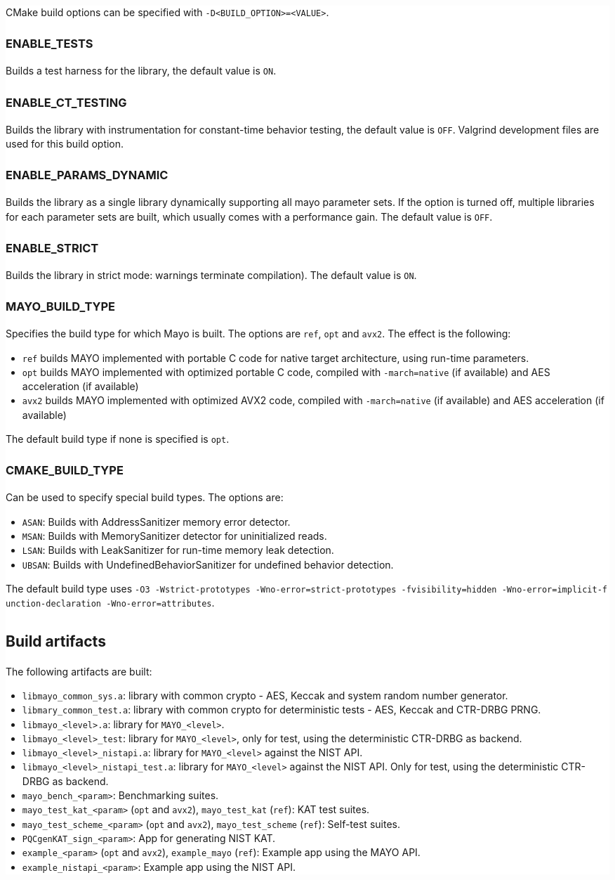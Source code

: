 CMake build options can be specified with `-D<BUILD_OPTION>=<VALUE>`.

### ENABLE_TESTS

Builds a test harness for the library, the default value is `ON`.

### ENABLE_CT_TESTING

Builds the library with instrumentation for constant-time behavior testing, the default value is `OFF`. Valgrind development files are used for this build option.

### ENABLE_PARAMS_DYNAMIC

Builds the library as a single library dynamically supporting all mayo parameter sets. If the option is turned off, multiple libraries for each parameter sets are built, which usually comes with a performance gain. The default value is `OFF`.

### ENABLE_STRICT

Builds the library in strict mode: warnings terminate compilation). The default value is `ON`.

### MAYO_BUILD_TYPE

Specifies the build type for which Mayo is built. The options are `ref`, `opt` and `avx2`. The effect is the following:

- `ref` builds MAYO implemented with portable C code for native target architecture, using run-time parameters.
- `opt` builds MAYO implemented with optimized portable C code, compiled with `-march=native` (if available) and AES acceleration (if available)
- `avx2` builds MAYO implemented with optimized AVX2 code, compiled with `-march=native` (if available) and AES acceleration (if available)

The default build type if none is specified is `opt`.

### CMAKE_BUILD_TYPE

Can be used to specify special build types. The options are:

- `ASAN`: Builds with AddressSanitizer memory error detector.
- `MSAN`: Builds with MemorySanitizer detector for uninitialized reads.
- `LSAN`: Builds with LeakSanitizer for run-time memory leak detection.
- `UBSAN`: Builds with UndefinedBehaviorSanitizer for undefined behavior detection.

The default build type uses `-O3 -Wstrict-prototypes -Wno-error=strict-prototypes -fvisibility=hidden -Wno-error=implicit-function-declaration -Wno-error=attributes`.

## Build artifacts

The following artifacts are built:

- `libmayo_common_sys.a`: library with common crypto - AES, Keccak and system random number generator.
- `libmary_common_test.a`: library with common crypto for deterministic tests - AES, Keccak and CTR-DRBG PRNG.
- `libmayo_<level>.a`: library for `MAYO_<level>`.
- `libmayo_<level>_test`: library for `MAYO_<level>`, only for test, using the deterministic CTR-DRBG as backend.
- `libmayo_<level>_nistapi.a`: library for `MAYO_<level>` against the NIST API.
- `libmayo_<level>_nistapi_test.a`: library for `MAYO_<level>` against the NIST API. Only for test, using the deterministic CTR-DRBG as backend.
- `mayo_bench_<param>`: Benchmarking suites.
- `mayo_test_kat_<param>` (`opt` and `avx2`), `mayo_test_kat` (`ref`): KAT test suites.
- `mayo_test_scheme_<param>` (`opt` and `avx2`), `mayo_test_scheme` (`ref`): Self-test suites.
- `PQCgenKAT_sign_<param>`: App for generating NIST KAT.
- `example_<param>` (`opt` and `avx2`), `example_mayo` (`ref`): Example app using the MAYO API.
- `example_nistapi_<param>`: Example app using the NIST API.